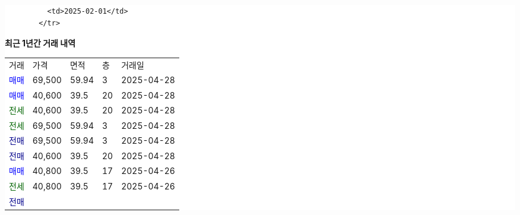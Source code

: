              <td>2025-02-01</td>
            </tr>        
    
</table>

<b>최근 1년간 거래 내역</b>

<table class="sortable">
    <tr>
      <td>거래</td>
      <td>가격</td>
      <td>면적</td>
      <td>층</td>
      <td>거래일</td>
    </tr>
    <tr>
      <td><a style="color: blue">매매</a></td>
      <td>69,500</td>
      <td>59.94</td>
      <td>3</td>
      <td>2025-04-28</td>
    </tr>          <tr>
      <td><a style="color: blue">매매</a></td>
      <td>40,600</td>
      <td>39.5</td>
      <td>20</td>
      <td>2025-04-28</td>
    </tr>          <tr>
      <td><a style="color: darkgreen">전세</a></td>
      <td>40,600</td>
      <td>39.5</td>
      <td>20</td>
      <td>2025-04-28</td>
    </tr>          <tr>
      <td><a style="color: darkgreen">전세</a></td>
      <td>69,500</td>
      <td>59.94</td>
      <td>3</td>
      <td>2025-04-28</td>
    </tr>          <tr>
      <td><a style="color: darkblue">전매</a></td>
      <td>69,500</td>
      <td>59.94</td>
      <td>3</td>
      <td>2025-04-28</td>
    </tr>          <tr>
      <td><a style="color: darkblue">전매</a></td>
      <td>40,600</td>
      <td>39.5</td>
      <td>20</td>
      <td>2025-04-28</td>
    </tr>          <tr>
      <td><a style="color: blue">매매</a></td>
      <td>40,800</td>
      <td>39.5</td>
      <td>17</td>
      <td>2025-04-26</td>
    </tr>          <tr>
      <td><a style="color: darkgreen">전세</a></td>
      <td>40,800</td>
      <td>39.5</td>
      <td>17</td>
      <td>2025-04-26</td>
    </tr>          <tr>
      <td><a style="color: darkblue">전매</a></td>